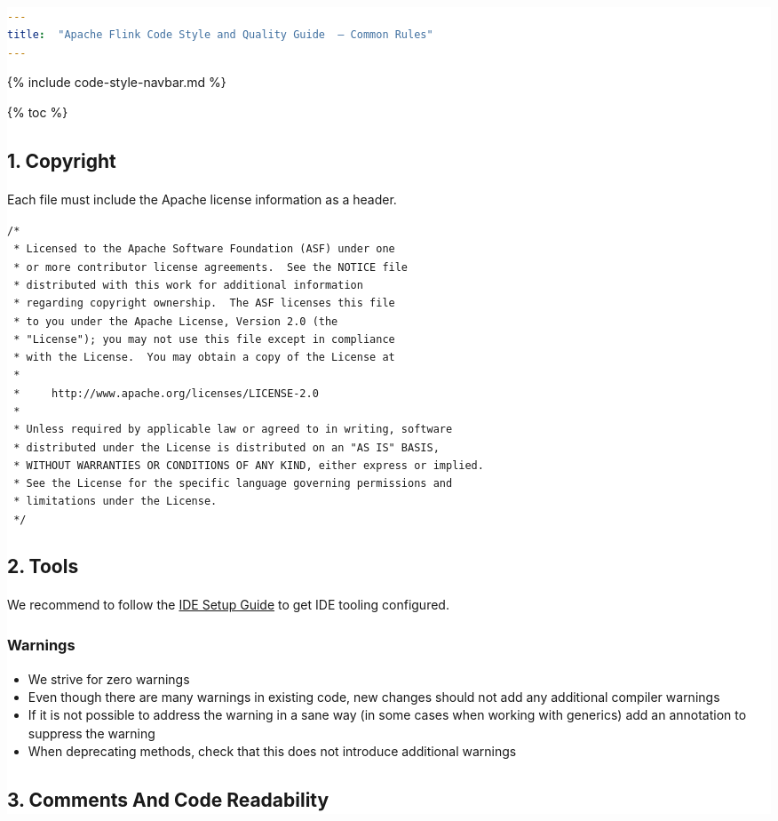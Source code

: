 ```yaml
---
title:  "Apache Flink Code Style and Quality Guide  — Common Rules"
---
```


{% include code-style-navbar.md %}

{% toc %}

## 1. Copyright

Each file must include the Apache license information as a header.

```
/*
 * Licensed to the Apache Software Foundation (ASF) under one
 * or more contributor license agreements.  See the NOTICE file
 * distributed with this work for additional information
 * regarding copyright ownership.  The ASF licenses this file
 * to you under the Apache License, Version 2.0 (the
 * "License"); you may not use this file except in compliance
 * with the License.  You may obtain a copy of the License at
 *
 *     http://www.apache.org/licenses/LICENSE-2.0
 *
 * Unless required by applicable law or agreed to in writing, software
 * distributed under the License is distributed on an "AS IS" BASIS,
 * WITHOUT WARRANTIES OR CONDITIONS OF ANY KIND, either express or implied.
 * See the License for the specific language governing permissions and
 * limitations under the License.
 */
```

## 2. Tools

We recommend to follow the [IDE Setup Guide]({{site.DOCS_BASE_URL}}flink-docs-master/flinkDev/ide_setup.html#checkstyle-for-java) to get IDE tooling configured.




### Warnings

* We strive for zero warnings
* Even though there are many warnings in existing code, new changes should not add any additional compiler warnings
* If it is not possible to address the warning in a sane way (in some cases when working with generics) add an annotation to suppress the warning
* When deprecating methods, check that this does not introduce additional warnings



## 3. Comments And Code Readability
